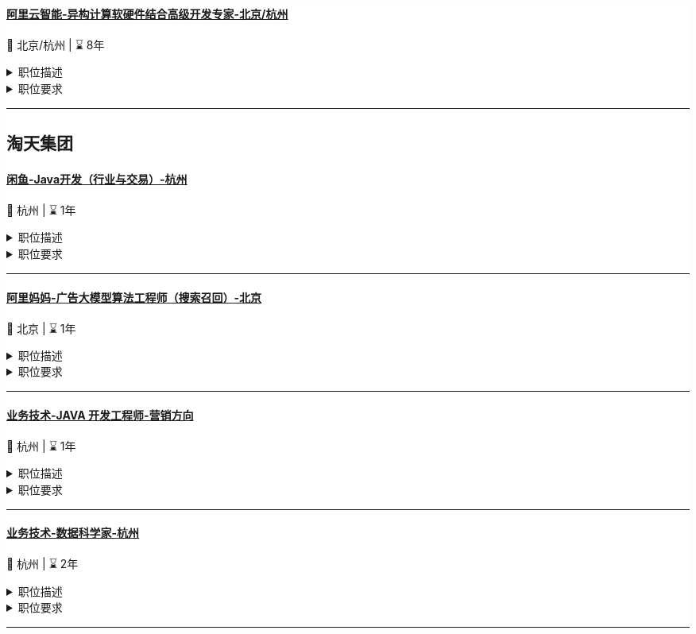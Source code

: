 
#### [阿里云智能-异构计算软硬件结合高级开发专家-北京/杭州](https://careers.aliyun.com/off-campus/position-detail?positionId=2000094707&track_id=SSP1756462603610REABGrJXfe4761)

📍 北京/杭州 | ⌛ 8年

<details><summary>职位描述</summary></details>

<details><summary>职位要求</summary></details>

---

## 淘天集团

#### [闲鱼-Java开发（行业与交易）-杭州](https://talent.taotian.com/off-campus/position-detail?lang=zh&positionId=7000039607)

📍 杭州 | ⌛ 1年

<details><summary>职位描述</summary></details>

<details><summary>职位要求</summary></details>

---

#### [阿里妈妈-广告大模型算法工程师（搜索召回）-北京](https://talent.taotian.com/off-campus/position-detail?lang=zh&positionId=100002000002)

📍 北京 | ⌛ 1年

<details><summary>职位描述</summary></details>

<details><summary>职位要求</summary></details>

---

#### [业务技术-JAVA 开发工程师-营销方向](https://talent.taotian.com/off-campus/position-detail?lang=zh&positionId=100002040003)

📍 杭州 | ⌛ 1年

<details><summary>职位描述</summary></details>

<details><summary>职位要求</summary></details>

---

#### [业务技术-数据科学家-杭州](https://talent.taotian.com/off-campus/position-detail?lang=zh&positionId=7000046710)

📍 杭州 | ⌛ 2年

<details><summary>职位描述</summary></details>

<details><summary>职位要求</summary></details>

---

